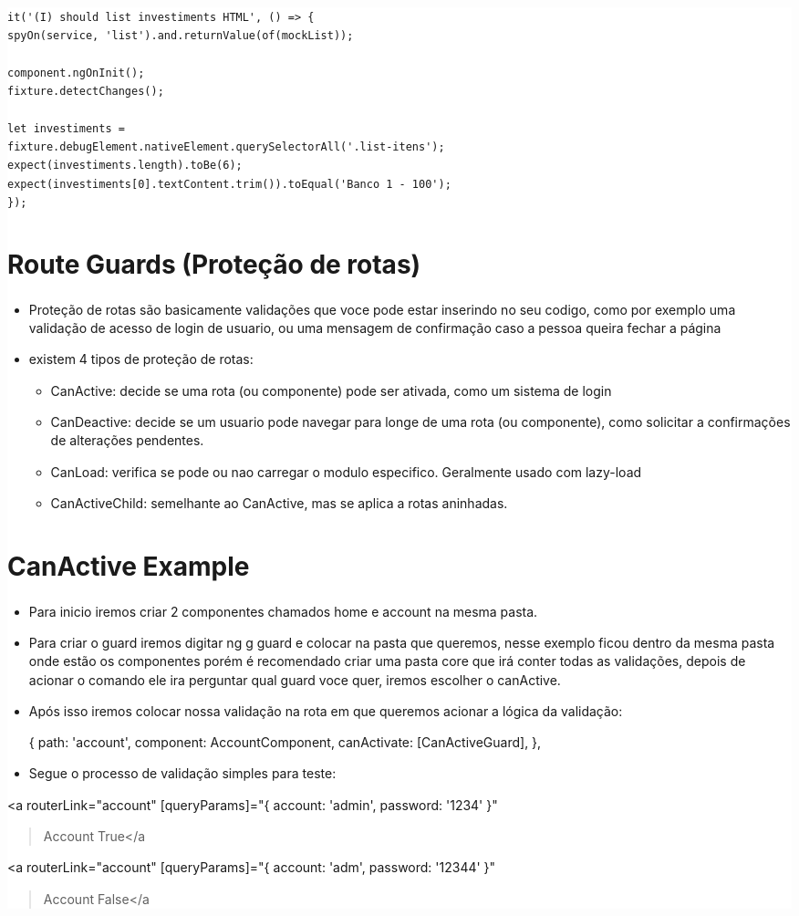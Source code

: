     it('(I) should list investiments HTML', () => {
    spyOn(service, 'list').and.returnValue(of(mockList));

    component.ngOnInit();
    fixture.detectChanges();

    let investiments =
    fixture.debugElement.nativeElement.querySelectorAll('.list-itens');
    expect(investiments.length).toBe(6);
    expect(investiments[0].textContent.trim()).toEqual('Banco 1 - 100');
    });

# Route Guards (Proteção de rotas)

- Proteção de rotas são basicamente validações que voce pode estar inserindo no seu codigo, como por exemplo uma validação de acesso de login de usuario, ou uma mensagem de confirmação caso a pessoa queira fechar a página

- existem 4 tipos de proteção de rotas:

  - CanActive: decide se uma rota (ou componente) pode ser ativada, como um sistema de login

  - CanDeactive: decide se um usuario pode navegar para longe de uma rota (ou componente), como solicitar a confirmações de alterações pendentes.

  - CanLoad: verifica se pode ou nao carregar o modulo especifico. Geralmente usado com lazy-load

  - CanActiveChild: semelhante ao CanActive, mas se aplica a rotas aninhadas.

# CanActive Example

- Para inicio iremos criar 2 componentes chamados home e account na mesma pasta.

- Para criar o guard iremos digitar ng g guard e colocar na pasta que queremos, nesse exemplo ficou dentro da mesma pasta onde estão os componentes porém é recomendado criar uma pasta core que irá conter todas as validações, depois de acionar o comando ele ira perguntar qual guard voce quer, iremos escolher o canActive.

- Após isso iremos colocar nossa validação na rota em que queremos acionar a lógica da validação:
  

  {
  path: 'account',
  component: AccountComponent,
  canActivate: [CanActiveGuard],
  },

- Segue o processo de validação simples para teste:



<a routerLink="account" [queryParams]="{ account: 'admin', password: '1234' }"

> Account True</a

<a routerLink="account" [queryParams]="{ account: 'adm', password: '12344' }"

> Account False</a

